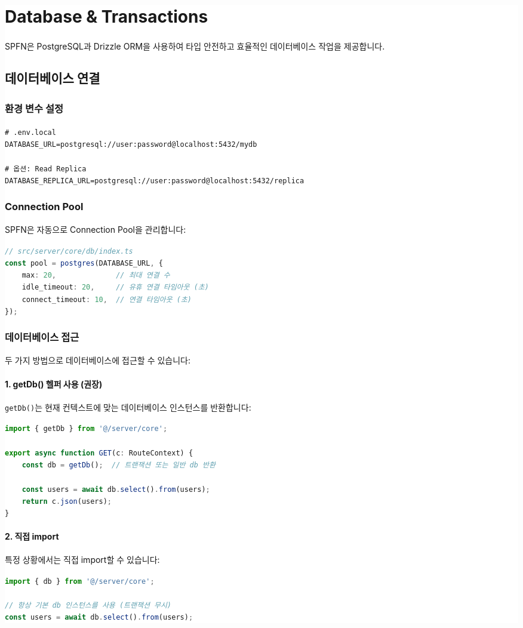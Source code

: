 # Database & Transactions

SPFN은 PostgreSQL과 Drizzle ORM을 사용하여 타입 안전하고 효율적인 데이터베이스 작업을 제공합니다.

## 데이터베이스 연결

### 환경 변수 설정

```env
# .env.local
DATABASE_URL=postgresql://user:password@localhost:5432/mydb

# 옵션: Read Replica
DATABASE_REPLICA_URL=postgresql://user:password@localhost:5432/replica
```

### Connection Pool

SPFN은 자동으로 Connection Pool을 관리합니다:

```typescript
// src/server/core/db/index.ts
const pool = postgres(DATABASE_URL, {
    max: 20,              // 최대 연결 수
    idle_timeout: 20,     // 유휴 연결 타임아웃 (초)
    connect_timeout: 10,  // 연결 타임아웃 (초)
});
```

### 데이터베이스 접근

두 가지 방법으로 데이터베이스에 접근할 수 있습니다:

#### 1. getDb() 헬퍼 사용 (권장)

`getDb()`는 현재 컨텍스트에 맞는 데이터베이스 인스턴스를 반환합니다:

```typescript
import { getDb } from '@/server/core';

export async function GET(c: RouteContext) {
    const db = getDb();  // 트랜잭션 또는 일반 db 반환

    const users = await db.select().from(users);
    return c.json(users);
}
```

#### 2. 직접 import

특정 상황에서는 직접 import할 수 있습니다:

```typescript
import { db } from '@/server/core';

// 항상 기본 db 인스턴스를 사용 (트랜잭션 무시)
const users = await db.select().from(users);
```
